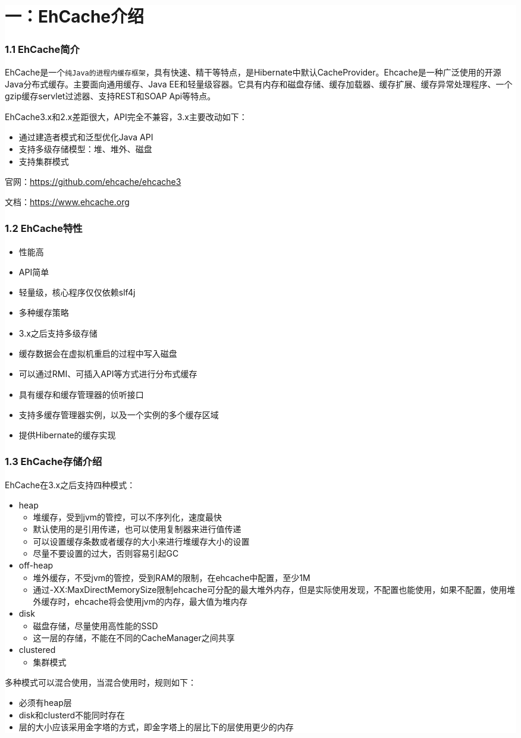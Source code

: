 # 一：EhCache介绍

### 1.1 EhCache简介

EhCache是一个`纯Java的进程内缓存框架`，具有快速、精干等特点，是Hibernate中默认CacheProvider。Ehcache是一种广泛使用的开源Java分布式缓存。主要面向通用缓存、Java EE和轻量级容器。它具有内存和磁盘存储、缓存加载器、缓存扩展、缓存异常处理程序、一个gzip缓存servlet过滤器、支持REST和SOAP Api等特点。

EhCache3.x和2.x差距很大，API完全不兼容，3.x主要改动如下：

- 通过建造者模式和泛型优化Java API
- 支持多级存储模型：堆、堆外、磁盘
- 支持集群模式

官网：https://github.com/ehcache/ehcache3

文档：https://www.ehcache.org

### 1.2 EhCache特性

- 性能高
- API简单
- 轻量级，核心程序仅仅依赖slf4j

- 多种缓存策略
- 3.x之后支持多级存储
- 缓存数据会在虚拟机重启的过程中写入磁盘
- 可以通过RMI、可插入API等方式进行分布式缓存
- 具有缓存和缓存管理器的侦听接口
- 支持多缓存管理器实例，以及一个实例的多个缓存区域
- 提供Hibernate的缓存实现

### 1.3 EhCache存储介绍

EhCache在3.x之后支持四种模式：

- heap
  - 堆缓存，受到jvm的管控，可以不序列化，速度最快
  - 默认使用的是引用传递，也可以使用复制器来进行值传递
  - 可以设置缓存条数或者缓存的大小来进行堆缓存大小的设置
  - 尽量不要设置的过大，否则容易引起GC
- off-heap
  - 堆外缓存，不受jvm的管控，受到RAM的限制，在ehcache中配置，至少1M
  - 通过-XX:MaxDirectMemorySize限制ehcache可分配的最大堆外内存，但是实际使用发现，不配置也能使用，如果不配置，使用堆外缓存时，ehcache将会使用jvm的内存，最大值为堆内存
- disk
  - 磁盘存储，尽量使用高性能的SSD
  - 这一层的存储，不能在不同的CacheManager之间共享
- clustered
  - 集群模式

多种模式可以混合使用，当混合使用时，规则如下：

- 必须有heap层
- disk和clusterd不能同时存在
- 层的大小应该采用金字塔的方式，即金字塔上的层比下的层使用更少的内存
